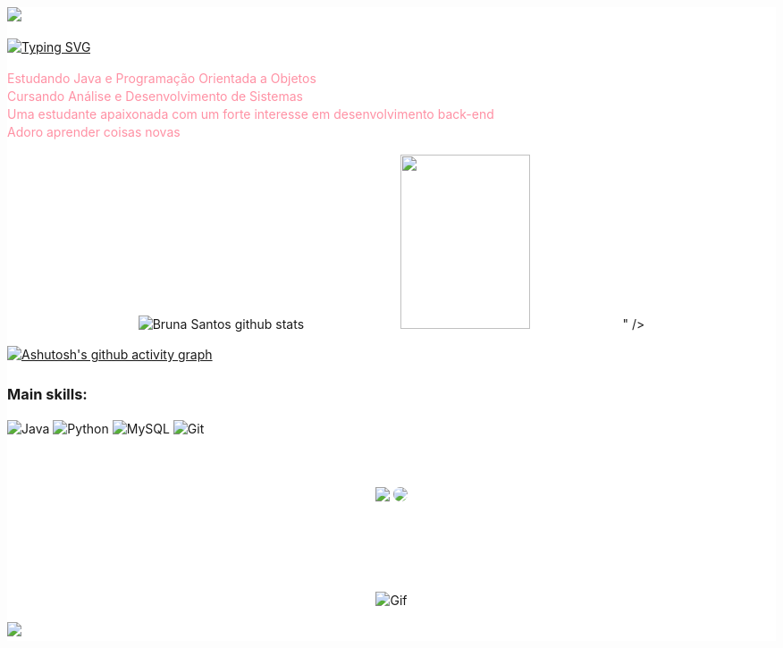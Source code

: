 <img width=100% src="https://capsule-render.vercel.app/api?type=waving&color=ff91a4&height=120&section=header"/>

  [![Typing SVG](https://readme-typing-svg.herokuapp.com/?color=bb94c0&size=35&center=true&vCenter=true&width=1000&lines=Hello,+World+^-^;Meu+nome+é+Bruna;Sejam+Bem-Vindos!+^-^)](https://git.io/typing-svg)

 <p style="color:#ff91a4">
 Estudando Java e Programação Orientada a Objetos <br/>
 Cursando Análise e Desenvolvimento de Sistemas <br/>
 Uma estudante apaixonada com um forte interesse em desenvolvimento back-end <br/>
 Adoro aprender coisas novas
</p>

<div align="center">  
<img width="49%" height="195px" src="https://github-readme-stats.vercel.app/api?username=BrunaJDEv&show_icons=true&count_private=true&hide_border=true&title_color=ff91a4&icon_color=bb94c0&text_color=c9d1d9&bg_color=0d1117" alt="Bruna Santos github stats" />
<img width="41%" height="195px" src="https://github-readme-stats.vercel.app/api/top-langs/?username=BrunaJDev&layout=compact&hide_border=true&title_color=ff91a4&icon_color=bb94c0&text_color=ff91a4&bg_color=0d1117" />" />
</div>


[![Ashutosh's github activity graph](https://github-readme-activity-graph.vercel.app/graph?username=BrunaJDev&bg_color=0d1117&color=bb94c0&line=bb94c0&point=ff9494&area=true&hide_border=true)](https://github.com/ashutosh00710/github-readme-activity-graph)

 ### Main skills:
 ![Java](https://img.shields.io/badge/-Java-0D1117?style=for-the-badge&logo=java&logoColor=white)
 ![Python](https://img.shields.io/badge/-Python-0D1117?style=for-the-badge&logo=python&logoColor=white)
 ![MySQL](https://img.shields.io/badge/-MySQL-0D1117?style=for-the-badge&logo=mysql&logoColor=white)
 ![Git](https://img.shields.io/badge/-Git-0D1117?style=for-the-badge&logo=git&logoColor=white)

<div align="center"> 
   <br/>
   <br/>
   <a href = "mailto:bruna.codcraft@gmail.com"> <img src="https://img.shields.io/badge/-Gmail-%23bb94c0?style=for-the-badge&logo=gmail&logoColor=white" target="_blank"></a>
   <a href="https://www.linkedin.com/in/bruna-santos-5694571b3/" target="_blank"><img src="https://img.shields.io/badge/-LinkedIn-%23bb94c0?style=for-the-badge&logo=linkedin&logoColor=white" style="border-radius: 30px" target="_blank"></a> 
</div>

<p align="center">
   <br/>
   <br/>
   <br/>
   <br/>
  <img src="https://i.pinimg.com/originals/81/ce/9a/81ce9aee5d87ca602d522e6bf46f7785.gif" alt="Gif" width="200px" height="100px">
</p>

<img width=100% src="https://capsule-render.vercel.app/api?type=waving&color=ff91a4&height=120&section=footer"/>
